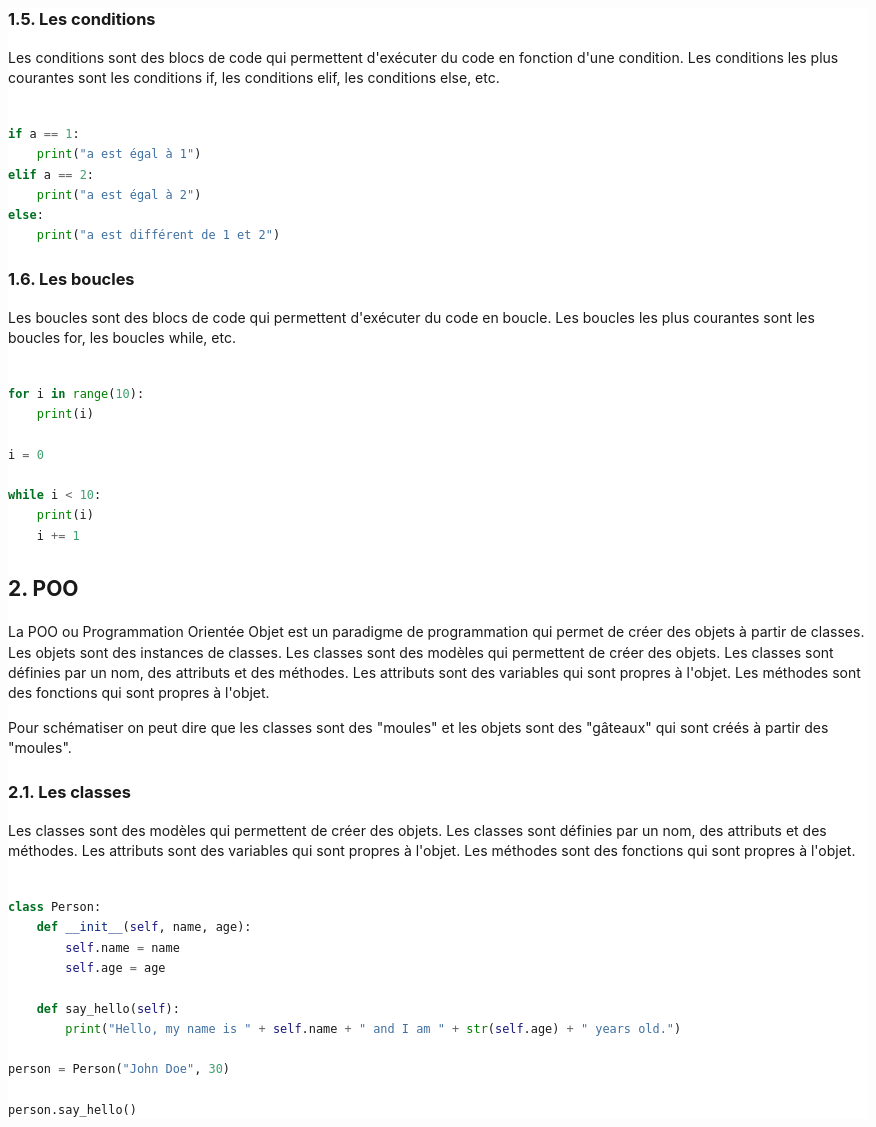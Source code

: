 ### 1.5. Les conditions

Les conditions sont des blocs de code qui permettent d'exécuter du code en fonction d'une condition. Les conditions les plus courantes sont les conditions if, les conditions elif, les conditions else, etc.

```python

if a == 1:
    print("a est égal à 1")
elif a == 2:
    print("a est égal à 2")
else:
    print("a est différent de 1 et 2")
```

### 1.6. Les boucles

Les boucles sont des blocs de code qui permettent d'exécuter du code en boucle. Les boucles les plus courantes sont les boucles for, les boucles while, etc.

```python

for i in range(10):
    print(i)

i = 0

while i < 10:
    print(i)
    i += 1
```

## 2. POO

La POO ou Programmation Orientée Objet est un paradigme de programmation qui permet de créer des objets à partir de classes. Les objets sont des instances de classes. Les classes sont des modèles qui permettent de créer des objets. Les classes sont définies par un nom, des attributs et des méthodes. Les attributs sont des variables qui sont propres à l'objet. Les méthodes sont des fonctions qui sont propres à l'objet.

Pour schématiser on peut dire que les classes sont des "moules" et les objets sont des "gâteaux" qui sont créés à partir des "moules".

### 2.1. Les classes

Les classes sont des modèles qui permettent de créer des objets. Les classes sont définies par un nom, des attributs et des méthodes. Les attributs sont des variables qui sont propres à l'objet. Les méthodes sont des fonctions qui sont propres à l'objet.

```python

class Person:
    def __init__(self, name, age):
        self.name = name
        self.age = age

    def say_hello(self):
        print("Hello, my name is " + self.name + " and I am " + str(self.age) + " years old.")

person = Person("John Doe", 30)

person.say_hello()
```
